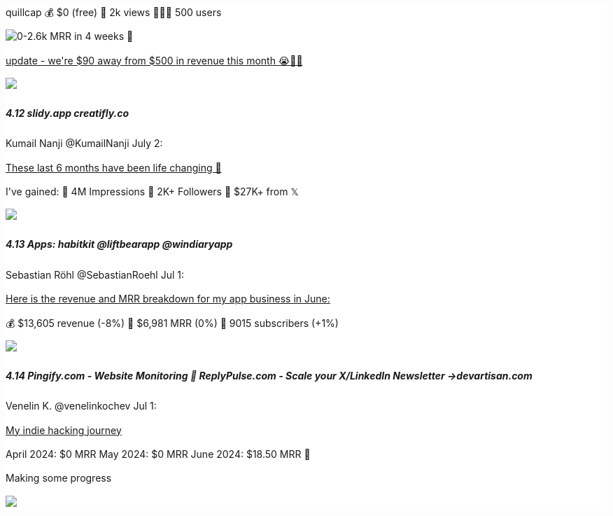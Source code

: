 quillcap
💰 $0 (free)
👀 2k views
🧑‍🤝‍🧑 500 users

![$0-$2.6k MRR in 4 weeks 🎉](https://pbs.twimg.com/media/GQRvJpIaYAAgGKU?format=jpg&name=small)


[update - we're $90 away from $500 in revenue this month 😭🙏💜](https://x.com/eter_inquirer/status/1805256843692048568/)

![](https://pbs.twimg.com/media/GQ2PiGgaoAA5Asy?format=jpg&name=medium)

##### 4.12 slidy.app creatifly.co

Kumail Nanji @KumailNanji July 2: 

[These last 6 months have been life changing 🤯](https://x.com/KumailNanji/status/1807836747834831077)

I've gained:
👀 4M Impressions
🤝 2K+ Followers
💸 $27K+ from 𝕏

![ ](https://pbs.twimg.com/media/GRa0xQIb0AMh-nv?format=jpg&name=900x900)



##### 4.13 Apps: habitkit @liftbearapp  @windiaryapp
    
Sebastian Röhl @SebastianRoehl Jul 1: 

[Here is the revenue and MRR breakdown for my app business in June:](https://x.com/iamfredrik_/status/1803327824872226942)

💰 $13,605 revenue (-8%)
💸 $6,981 MRR (0%)
👥 9015 subscribers (+1%)

![](https://pbs.twimg.com/media/GRYmJ1ma0AAL_Z3?format=jpg&name=900x900)



##### 4.14 Pingify.com - Website Monitoring 💬 ReplyPulse.com - Scale your X/LinkedIn   Newsletter →devartisan.com
    
Venelin K. @venelinkochev Jul 1: 

[My indie hacking journey](https://x.com/venelinkochev/status/1807761870066991354/photo/1)

April 2024: $0 MRR
May 2024: $0 MRR
June 2024: $18.50 MRR 🚀

Making some progress

![](https://pbs.twimg.com/media/GRZ08HtaQAAhcn_?format=jpg&name=medium)
